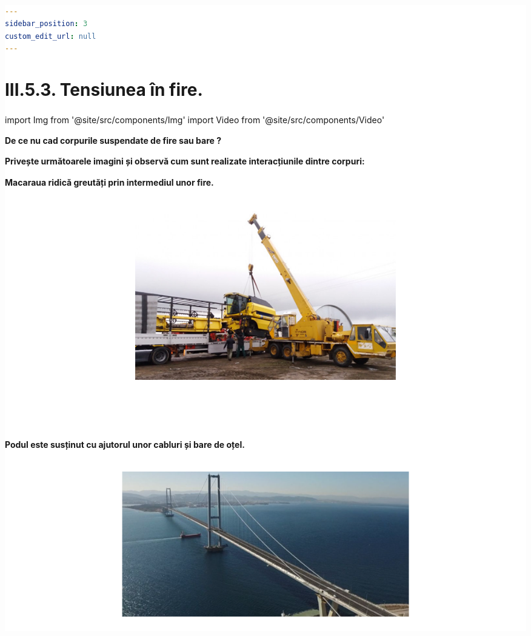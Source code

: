 ```yaml
---
sidebar_position: 3
custom_edit_url: null
---
```


# III.5.3. Tensiunea în fire.




import Img from '@site/src/components/Img'
import Video from '@site/src/components/Video'





<div class="alert alert--warning" role="alert">

**De ce nu cad corpurile suspendate de fire sau bare ?**


**Privește următoarele imagini și observă cum sunt realizate interacțiunile dintre corpuri:**

**Macaraua ridică greutăți prin intermediul unor fire.**

<Img className="img-responsive4" src="fizica/clasa9/capitolul3/III-5-3-tensiunea-in-fire-poza1-macara.png" width="1000" height="324" lazy={false} />


<br></br>


**Podul este susținut cu ajutorul unor cabluri și bare de oțel.**

<Img className="img-responsive4" src="fizica/clasa9/capitolul3/III-5-3-tensiunea-in-fire-poza2-pod-suspendat-pe-cabluri.png" width="1000" height="278" lazy={false} />
